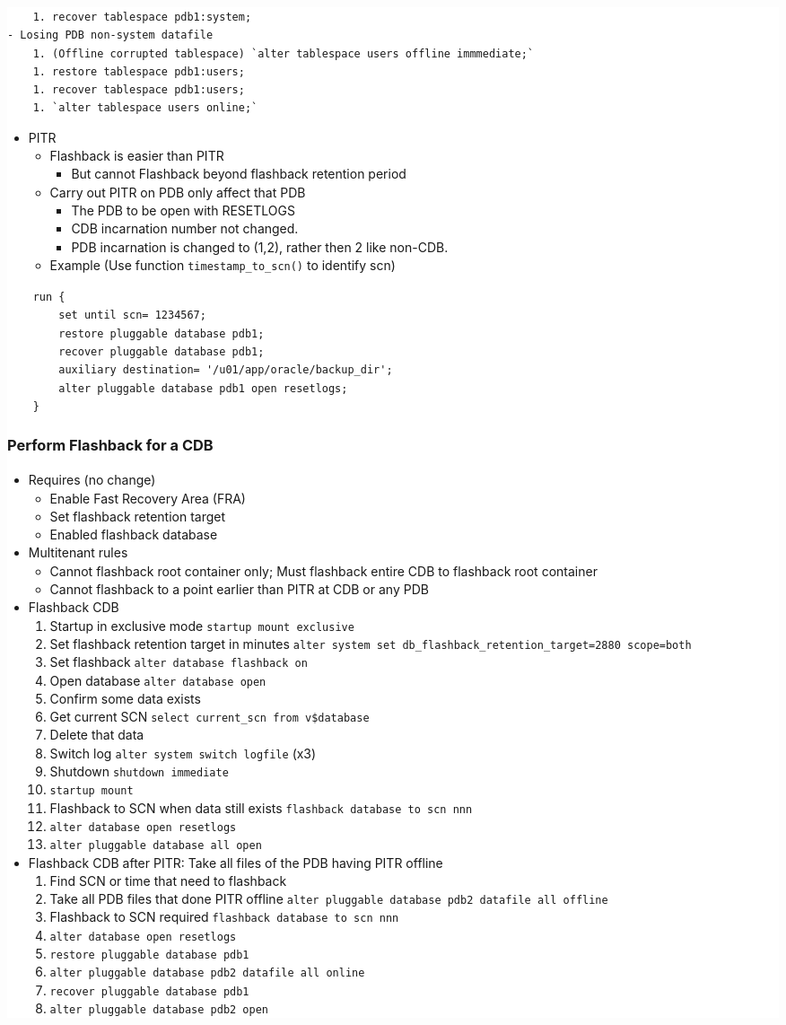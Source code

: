         1. recover tablespace pdb1:system;
    - Losing PDB non-system datafile
        1. (Offline corrupted tablespace) `alter tablespace users offline immmediate;`
        1. restore tablespace pdb1:users;
        1. recover tablespace pdb1:users;
        1. `alter tablespace users online;`
- PITR
    - Flashback is easier than PITR
        - But cannot Flashback beyond flashback retention period
    - Carry out PITR on PDB only affect that PDB
        - The PDB to be open with RESETLOGS
        - CDB incarnation number not changed. 
        - PDB incarnation is changed to (1,2), rather then 2 like non-CDB.
    - Example (Use function `timestamp_to_scn()` to identify scn)
```
    run {
        set until scn= 1234567;
        restore pluggable database pdb1;
        recover pluggable database pdb1;
        auxiliary destination= '/u01/app/oracle/backup_dir';
        alter pluggable database pdb1 open resetlogs;
    }
```

### Perform Flashback for a CDB 

- Requires (no change)
    - Enable Fast Recovery Area (FRA)
    - Set flashback retention target
    - Enabled flashback database
- Multitenant rules
    - Cannot flashback root container only; Must flashback entire CDB to flashback root container
    - Cannot flashback to a point earlier than PITR at CDB or any PDB 
- Flashback CDB
    1. Startup in exclusive mode `startup mount exclusive`
    1. Set flashback retention target in minutes `alter system set db_flashback_retention_target=2880 scope=both`
    1. Set flashback `alter database flashback on`
    1. Open database `alter database open`
    1. Confirm some data exists
    1. Get current SCN `select current_scn from v$database`
    1. Delete that data
    1. Switch log `alter system switch logfile` (x3)
    1. Shutdown `shutdown immediate`
    1. `startup mount`
    1. Flashback to SCN when data still exists `flashback database to scn nnn`
    1. `alter database open resetlogs`
    1. `alter pluggable database all open`
- Flashback CDB after PITR: Take all files of the PDB having PITR offline
    1. Find SCN or time that need to flashback
    1. Take all PDB files that done PITR offline `alter pluggable database pdb2 datafile all offline`
    1. Flashback to SCN required `flashback database to scn nnn`
    1. `alter database open resetlogs`
    1. `restore pluggable database pdb1`
    1. `alter pluggable database pdb2 datafile all online`
    1. `recover pluggable database pdb1`
    1. `alter pluggable database pdb2 open`
